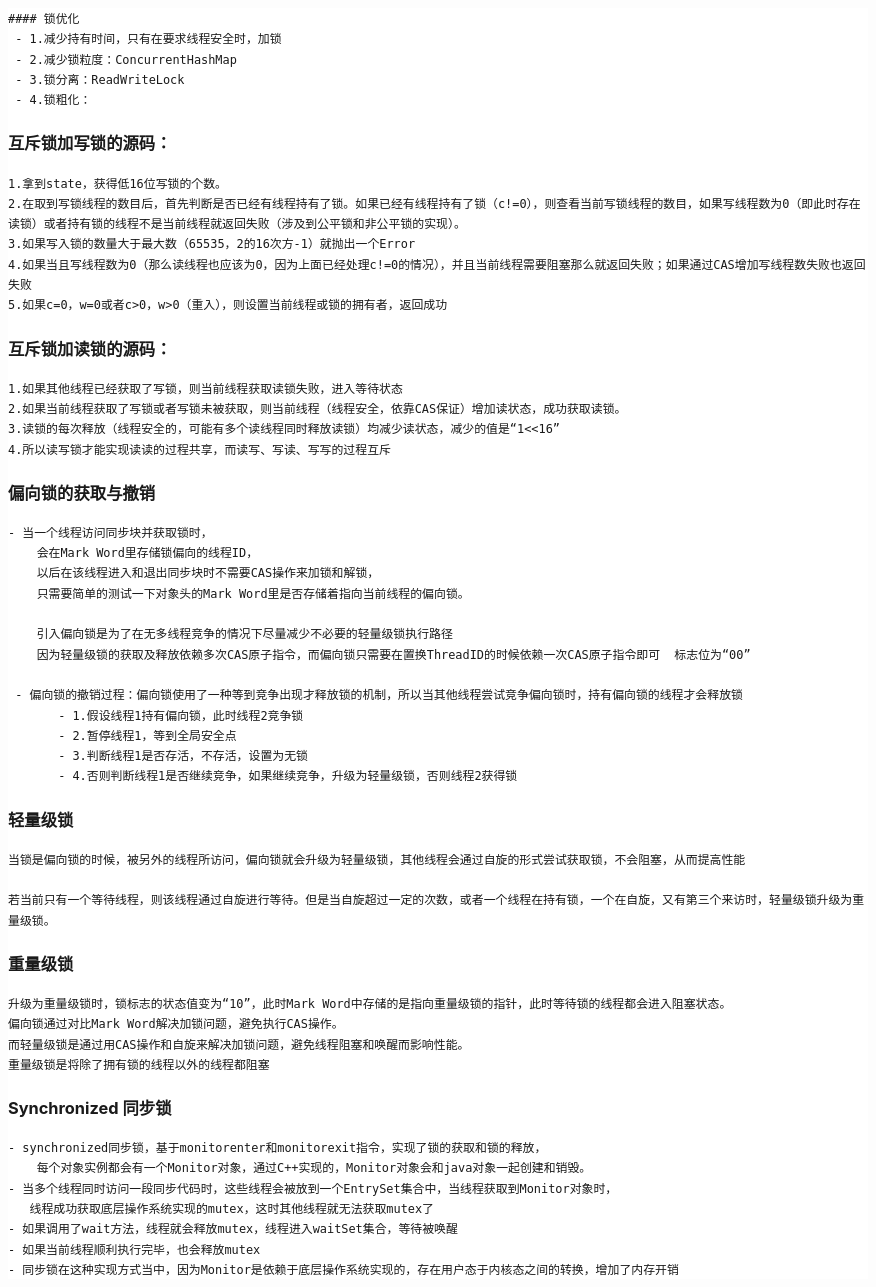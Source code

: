     #### 锁优化
     - 1.减少持有时间，只有在要求线程安全时，加锁
     - 2.减少锁粒度：ConcurrentHashMap
     - 3.锁分离：ReadWriteLock
     - 4.锁粗化：
### 互斥锁加写锁的源码：
    1.拿到state，获得低16位写锁的个数。
    2.在取到写锁线程的数目后，首先判断是否已经有线程持有了锁。如果已经有线程持有了锁（c!=0），则查看当前写锁线程的数目，如果写线程数为0（即此时存在读锁）或者持有锁的线程不是当前线程就返回失败（涉及到公平锁和非公平锁的实现）。
    3.如果写入锁的数量大于最大数（65535，2的16次方-1）就抛出一个Error
    4.如果当且写线程数为0（那么读线程也应该为0，因为上面已经处理c!=0的情况），并且当前线程需要阻塞那么就返回失败；如果通过CAS增加写线程数失败也返回失败
    5.如果c=0，w=0或者c>0，w>0（重入），则设置当前线程或锁的拥有者，返回成功
### 互斥锁加读锁的源码：
    1.如果其他线程已经获取了写锁，则当前线程获取读锁失败，进入等待状态
    2.如果当前线程获取了写锁或者写锁未被获取，则当前线程（线程安全，依靠CAS保证）增加读状态，成功获取读锁。
    3.读锁的每次释放（线程安全的，可能有多个读线程同时释放读锁）均减少读状态，减少的值是“1<<16”
    4.所以读写锁才能实现读读的过程共享，而读写、写读、写写的过程互斥

### 偏向锁的获取与撤销
    - 当一个线程访问同步块并获取锁时，
        会在Mark Word里存储锁偏向的线程ID，
        以后在该线程进入和退出同步块时不需要CAS操作来加锁和解锁，
        只需要简单的测试一下对象头的Mark Word里是否存储着指向当前线程的偏向锁。
        
        引入偏向锁是为了在无多线程竞争的情况下尽量减少不必要的轻量级锁执行路径
        因为轻量级锁的获取及释放依赖多次CAS原子指令，而偏向锁只需要在置换ThreadID的时候依赖一次CAS原子指令即可  标志位为“00”
        
     - 偏向锁的撤销过程：偏向锁使用了一种等到竞争出现才释放锁的机制，所以当其他线程尝试竞争偏向锁时，持有偏向锁的线程才会释放锁
           - 1.假设线程1持有偏向锁，此时线程2竞争锁
           - 2.暂停线程1，等到全局安全点
           - 3.判断线程1是否存活，不存活，设置为无锁
           - 4.否则判断线程1是否继续竞争，如果继续竞争，升级为轻量级锁，否则线程2获得锁
           
### 轻量级锁
    当锁是偏向锁的时候，被另外的线程所访问，偏向锁就会升级为轻量级锁，其他线程会通过自旋的形式尝试获取锁，不会阻塞，从而提高性能
    
    若当前只有一个等待线程，则该线程通过自旋进行等待。但是当自旋超过一定的次数，或者一个线程在持有锁，一个在自旋，又有第三个来访时，轻量级锁升级为重量级锁。
    
### 重量级锁
    升级为重量级锁时，锁标志的状态值变为“10”，此时Mark Word中存储的是指向重量级锁的指针，此时等待锁的线程都会进入阻塞状态。
    偏向锁通过对比Mark Word解决加锁问题，避免执行CAS操作。
    而轻量级锁是通过用CAS操作和自旋来解决加锁问题，避免线程阻塞和唤醒而影响性能。
    重量级锁是将除了拥有锁的线程以外的线程都阻塞
### Synchronized 同步锁
    - synchronized同步锁，基于monitorenter和monitorexit指令，实现了锁的获取和锁的释放，
        每个对象实例都会有一个Monitor对象，通过C++实现的，Monitor对象会和java对象一起创建和销毁。
    - 当多个线程同时访问一段同步代码时，这些线程会被放到一个EntrySet集合中，当线程获取到Monitor对象时，
       线程成功获取底层操作系统实现的mutex，这时其他线程就无法获取mutex了
    - 如果调用了wait方法，线程就会释放mutex，线程进入waitSet集合，等待被唤醒
    - 如果当前线程顺利执行完毕，也会释放mutex
    - 同步锁在这种实现方式当中，因为Monitor是依赖于底层操作系统实现的，存在用户态于内核态之间的转换，增加了内存开销
